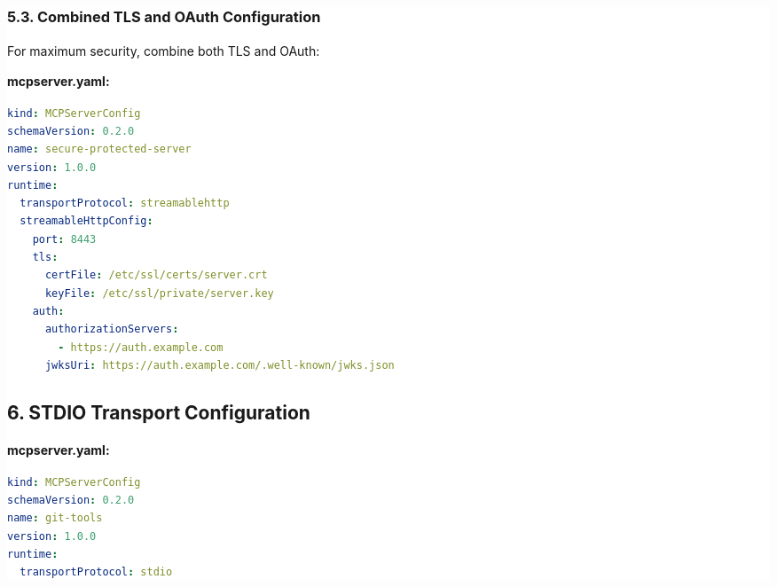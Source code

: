 ### 5.3. Combined TLS and OAuth Configuration

For maximum security, combine both TLS and OAuth:

**mcpserver.yaml:**
```yaml
kind: MCPServerConfig
schemaVersion: 0.2.0
name: secure-protected-server
version: 1.0.0
runtime:
  transportProtocol: streamablehttp
  streamableHttpConfig:
    port: 8443
    tls:
      certFile: /etc/ssl/certs/server.crt
      keyFile: /etc/ssl/private/server.key
    auth:
      authorizationServers:
        - https://auth.example.com
      jwksUri: https://auth.example.com/.well-known/jwks.json
```

## 6. STDIO Transport Configuration

**mcpserver.yaml:**
```yaml
kind: MCPServerConfig
schemaVersion: 0.2.0
name: git-tools
version: 1.0.0
runtime:
  transportProtocol: stdio
```
